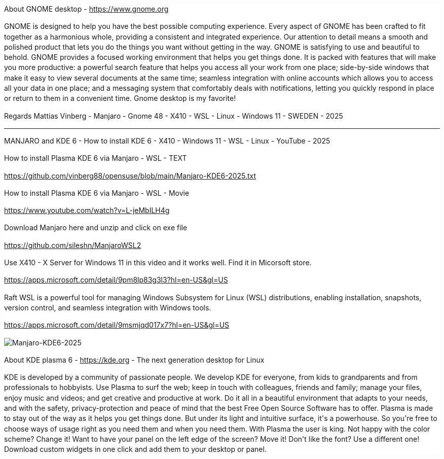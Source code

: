 About GNOME desktop - https://www.gnome.org

GNOME is designed to help you have the best possible computing
experience. Every aspect of GNOME has been crafted to fit together
as a harmonious whole, providing a consistent and integrated 
experience. Our attention to detail means a smooth and polished
product that lets you do the things you want without getting
in the way. GNOME is satisfying to use and beautiful to behold.
GNOME provides a focused working environment that helps you get
things done. It is packed with features that will make you more
productive: a powerful search feature that helps you access all
your work from one place; side-by-side windows that make it easy
to view several documents at the same time; seamless integration
with online accounts which allows you to access all your data in
one place; and a messaging system that comfortably deals with 
notifications, letting you quickly respond in place or return to 
them in a convenient time. Gnome desktop is my favorite!

Regards Mattias Vinberg - Manjaro - Gnome 48 - X410 - WSL - Linux - Windows 11 - SWEDEN - 2025

---------------------------------------------

MANJARO and KDE 6 - How to install KDE 6 - X410 - Windows 11 - WSL - Linux - YouTube - 2025

How to install Plasma KDE 6 via Manjaro - WSL - TEXT

https://github.com/vinberg88/opensuse/blob/main/Manjaro-KDE6-2025.txt

How to install Plasma KDE 6 via Manjaro - WSL - Movie

https://www.youtube.com/watch?v=L-jeMbILH4g

Download Manjaro here and unzip and click on exe file

https://github.com/sileshn/ManjaroWSL2

Use X410 - X Server for Windows 11 in this video and it works well. Find it in Micorsoft store. 

https://apps.microsoft.com/detail/9pm8lp83g3l3?hl=en-US&gl=US

Raft WSL is a powerful tool for managing Windows Subsystem
for Linux (WSL) distributions, enabling installation, snapshots, version
control, and seamless integration with Windows tools.

https://apps.microsoft.com/detail/9msmjqd017x7?hl=en-US&gl=US

![Manjaro-KDE6-2025](https://github.com/user-attachments/assets/8a0a3ff8-86aa-4084-8816-b54dec48c9a0)

About KDE plasma 6 - https://kde.org - The next generation desktop for Linux

KDE is developed by a community of passionate people. We 
develop KDE for everyone, from kids to grandparents and
from professionals to hobbyists. Use Plasma to surf the web;
keep in touch with colleagues, friends and family; manage your
files, enjoy music and videos; and get creative and productive
at work. Do it all in a beautiful environment that adapts to
your needs, and with the safety, privacy-protection and peace
of mind that the best Free Open Source Software has to offer.
Plasma is made to stay out of the way as it helps you get
things done. But under its light and intuitive surface, it's
a powerhouse. So you're free to choose ways of usage right
as you need them and when you need them. With Plasma the user
is king. Not happy with the color scheme? Change it! Want to
have your panel on the left edge of the screen? Move it! Don't
like the font? Use a different one! Download custom widgets in
one click and add them to your desktop or panel.
